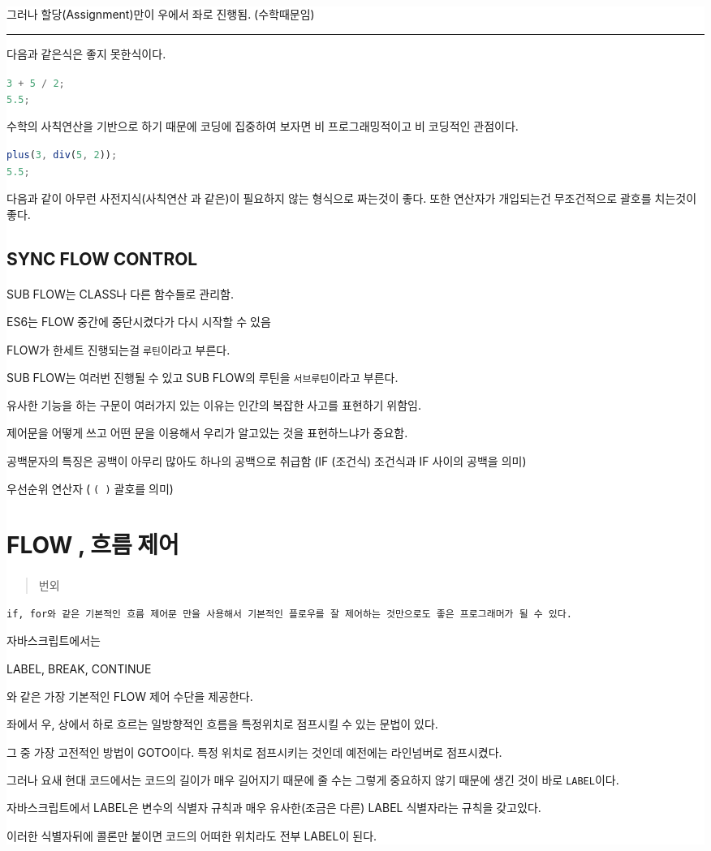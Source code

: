 그러나 할당(Assignment)만이 우에서 좌로 진행됨. (수학때문임)

---

다음과 같은식은 좋지 못한식이다.

```js
3 + 5 / 2;
5.5;
```

수학의 사칙연산을 기반으로 하기 때문에 코딩에 집중하여 보자면 비 프로그래밍적이고 비 코딩적인 관점이다.

```js
plus(3, div(5, 2));
5.5;
```

다음과 같이 아무런 사전지식(사칙연산 과 같은)이 필요하지 않는 형식으로 짜는것이 좋다. 또한 연산자가 개입되는건 무조건적으로 괄호를 치는것이 좋다.

## SYNC FLOW CONTROL

SUB FLOW는 CLASS나 다른 함수들로 관리함.

ES6는 FLOW 중간에 중단시켰다가 다시 시작할 수 있음

FLOW가 한세트 진행되는걸 `루틴`이라고 부른다.

SUB FLOW는 여러번 진행될 수 있고 SUB FLOW의 루틴을 `서브루틴`이라고 부른다.

유사한 기능을 하는 구문이 여러가지 있는 이유는 인간의 복잡한 사고를 표현하기 위함임.

제어문을 어떻게 쓰고 어떤 문을 이용해서 우리가 알고있는 것을 표현하느냐가 중요함.

공백문자의 특징은 공백이 아무리 많아도 하나의 공백으로 취급함 (IF (조건식) 조건식과 IF 사이의 공백을 의미)

우선순위 연산자 ( `( )` 괄호를 의미)

# FLOW , 흐름 제어

> 번외

```
if, for와 같은 기본적인 흐름 제어문 만을 사용해서 기본적인 플로우를 잘 제어하는 것만으로도 좋은 프로그래머가 될 수 있다.
```

자바스크립트에서는

LABEL, BREAK, CONTINUE

와 같은 가장 기본적인 FLOW 제어 수단을 제공한다.

좌에서 우, 상에서 하로 흐르는 일방향적인 흐름을 특정위치로 점프시킬 수 있는 문법이 있다.

그 중 가장 고전적인 방법이 GOTO이다. 특정 위치로 점프시키는 것인데 예전에는 라인넘버로 점프시켰다.

그러나 요새 현대 코드에서는 코드의 길이가 매우 길어지기 때문에 줄 수는 그렇게 중요하지 않기 때문에 생긴 것이 바로 `LABEL`이다.

자바스크립트에서 LABEL은 변수의 식별자 규칙과 매우 유사한(조금은 다른) LABEL 식별자라는 규칙을 갖고있다.

이러한 식별자뒤에 콜론만 붙이면 코드의 어떠한 위치라도 전부 LABEL이 된다.
